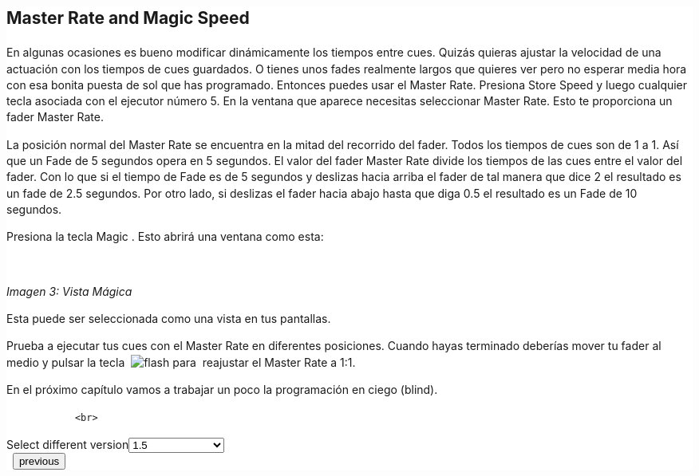 <a name="toc_header_anchor_6" id="toc_header_anchor_6" class="topic-toc-item"></a><h2>Master Rate and Magic Speed</h2>

<p>En algunas ocasiones es bueno modificar dinámicamente los tiempos entre cues. Quizás quieras ajustar la velocidad de una actuación con los tiempos de cues guardados. O tienes unos fades realmente largos que quieres ver pero no esperar media hora con esa bonita puesta de sol que has programado. Entonces puedes usar el Master&nbsp;Rate. Presiona&nbsp;<span class="hardkey">Store</span> <span class="hardkey">Speed</span> y luego cualquier tecla asociada con el ejecutor número 5. En la ventana que aparece necesitas seleccionar&nbsp;<span class="softkey">Master Rate</span>. Esto te proporciona un fader Master Rate.</p>

<p>La posición normal del Master Rate se encuentra en la mitad del recorrido del fader. Todos los tiempos de cues son de 1 a 1. Así que un Fade de 5 segundos opera en 5 segundos. El valor del fader Master Rate divide los tiempos de las cues entre el valor del fader. Con lo que si el tiempo de Fade es de 5 segundos y deslizas&nbsp;hacia arriba el fader de tal manera que dice 2 el resultado es un fade de 2.5 segundos. Por otro lado, si deslizas&nbsp;el fader hacia abajo hasta que diga 0.5 el resultado es un Fade de 10 segundos.</p>

<p>Presiona la tecla&nbsp;<span class="hardkey">Magic</span>&nbsp;. Esto abrirá una ventana como esta:</p>

<p><img alt="" src="/Media/Image/Dot2_ViewsandWindows_MagicSpeed_1-1-3.png"></p>

<p><em>Imagen 3: Vista Mágica</em></p>

<p>Esta puede ser seleccionada como una vista en tus pantallas.</p>

<p>Prueba a ejecutar tus cues con el Master Rate en diferentes posiciones. Cuando hayas terminado deberías mover tu fader al medio y pulsar la tecla&nbsp; <span class="hardkey"><img alt="flash" src="/Media/Mlg/flash_1.png"></span> para&nbsp; reajustar el Master Rate a 1:1.</p>

<p>En el próximo capítulo vamos a trabajar un poco la programación en ciego (blind).</p>


				<br>
<div class="topic-navigation">

<div class="pull-right">
	<span class="pull-left">


<div class="pull-left">
<form action="/Topic/SetCurrentVersionNumber" class="form-inline" id="frmTagSelector" method="post">	<span class="form-mini">
		<div class="input-prepend"><span class="add-on">Select different version</span><select autocomplete="off" id="versionNumberId" name="versionNumberId" onchange="$(this).closest('#frmTagSelector').submit();" style="width: 120px;"><option value="">- latest -</option>
<option value="3">1.1</option>
<option value="7">1.2</option>
<option value="12">1.3</option>
<option selected="selected" value="16">1.5</option>
<option value="29">1.9</option>
</select></div>
		<input data-val="true" data-val-number="The field Int32 must be a number." data-val-required="The Int32 field is required." id="ProductId" name="ProductId" type="hidden" value="28">
		<input id="CurrentGuid" name="CurrentGuid" type="hidden" value="656501ea-6e36-417d-9774-b6ccc8e10e1a">
	</span>
</form></div>&nbsp;	</span>
	<span class="pull-right" style="white-space: nowrap;">
			<button class="btn btn-mini" onclick="location.href='/Page/MA_dot2/GSG_17_MakingMoreGroupsAndPresets/es/1.5'; " title="Go to previous page '17 - Making more groups and Presets'">
				<i class="icon-arrow-left"></i> previous
			</button>
